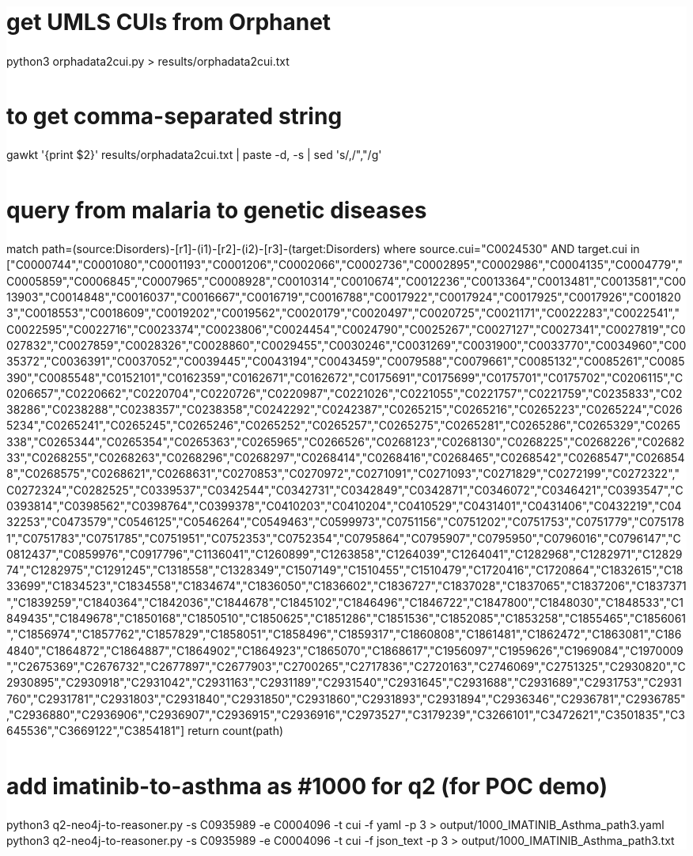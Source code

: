 # get UMLS CUIs from Orphanet
python3 orphadata2cui.py > results/orphadata2cui.txt

# to get comma-separated string
gawkt '{print $2}' results/orphadata2cui.txt | paste -d, -s | sed 's/,/","/g'

# query from malaria to genetic diseases
match path=(source:Disorders)-[r1]-(i1)-[r2]-(i2)-[r3]-(target:Disorders) where source.cui="C0024530" AND target.cui in ["C0000744","C0001080","C0001193","C0001206","C0002066","C0002736","C0002895","C0002986","C0004135","C0004779","C0005859","C0006845","C0007965","C0008928","C0010314","C0010674","C0012236","C0013364","C0013481","C0013581","C0013903","C0014848","C0016037","C0016667","C0016719","C0016788","C0017922","C0017924","C0017925","C0017926","C0018203","C0018553","C0018609","C0019202","C0019562","C0020179","C0020497","C0020725","C0021171","C0022283","C0022541","C0022595","C0022716","C0023374","C0023806","C0024454","C0024790","C0025267","C0027127","C0027341","C0027819","C0027832","C0027859","C0028326","C0028860","C0029455","C0030246","C0031269","C0031900","C0033770","C0034960","C0035372","C0036391","C0037052","C0039445","C0043194","C0043459","C0079588","C0079661","C0085132","C0085261","C0085390","C0085548","C0152101","C0162359","C0162671","C0162672","C0175691","C0175699","C0175701","C0175702","C0206115","C0206657","C0220662","C0220704","C0220726","C0220987","C0221026","C0221055","C0221757","C0221759","C0235833","C0238286","C0238288","C0238357","C0238358","C0242292","C0242387","C0265215","C0265216","C0265223","C0265224","C0265234","C0265241","C0265245","C0265246","C0265252","C0265257","C0265275","C0265281","C0265286","C0265329","C0265338","C0265344","C0265354","C0265363","C0265965","C0266526","C0268123","C0268130","C0268225","C0268226","C0268233","C0268255","C0268263","C0268296","C0268297","C0268414","C0268416","C0268465","C0268542","C0268547","C0268548","C0268575","C0268621","C0268631","C0270853","C0270972","C0271091","C0271093","C0271829","C0272199","C0272322","C0272324","C0282525","C0339537","C0342544","C0342731","C0342849","C0342871","C0346072","C0346421","C0393547","C0393814","C0398562","C0398764","C0399378","C0410203","C0410204","C0410529","C0431401","C0431406","C0432219","C0432253","C0473579","C0546125","C0546264","C0549463","C0599973","C0751156","C0751202","C0751753","C0751779","C0751781","C0751783","C0751785","C0751951","C0752353","C0752354","C0795864","C0795907","C0795950","C0796016","C0796147","C0812437","C0859976","C0917796","C1136041","C1260899","C1263858","C1264039","C1264041","C1282968","C1282971","C1282974","C1282975","C1291245","C1318558","C1328349","C1507149","C1510455","C1510479","C1720416","C1720864","C1832615","C1833699","C1834523","C1834558","C1834674","C1836050","C1836602","C1836727","C1837028","C1837065","C1837206","C1837371","C1839259","C1840364","C1842036","C1844678","C1845102","C1846496","C1846722","C1847800","C1848030","C1848533","C1849435","C1849678","C1850168","C1850510","C1850625","C1851286","C1851536","C1852085","C1853258","C1855465","C1856061","C1856974","C1857762","C1857829","C1858051","C1858496","C1859317","C1860808","C1861481","C1862472","C1863081","C1864840","C1864872","C1864887","C1864902","C1864923","C1865070","C1868617","C1956097","C1959626","C1969084","C1970009","C2675369","C2676732","C2677897","C2677903","C2700265","C2717836","C2720163","C2746069","C2751325","C2930820","C2930895","C2930918","C2931042","C2931163","C2931189","C2931540","C2931645","C2931688","C2931689","C2931753","C2931760","C2931781","C2931803","C2931840","C2931850","C2931860","C2931893","C2931894","C2936346","C2936781","C2936785","C2936880","C2936906","C2936907","C2936915","C2936916","C2973527","C3179239","C3266101","C3472621","C3501835","C3645536","C3669122","C3854181"] return count(path)


# add imatinib-to-asthma as #1000 for q2 (for POC demo)
python3 q2-neo4j-to-reasoner.py -s C0935989 -e C0004096 -t cui -f yaml -p 3 > output/1000_IMATINIB_Asthma_path3.yaml
python3 q2-neo4j-to-reasoner.py -s C0935989 -e C0004096 -t cui -f json_text -p 3 > output/1000_IMATINIB_Asthma_path3.txt

